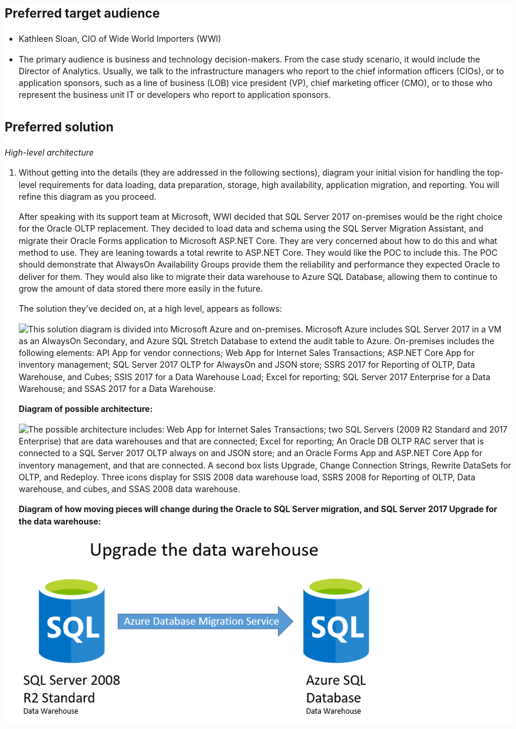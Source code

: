 ## Preferred target audience

- Kathleen Sloan, CIO of Wide World Importers (WWI)

- The primary audience is business and technology decision-makers. From the case study scenario, it would include the Director of Analytics. Usually, we talk to the infrastructure managers who report to the chief information officers (CIOs), or to application sponsors, such as a line of business (LOB) vice president (VP), chief marketing officer (CMO), or to those who represent the business unit IT or developers who report to application sponsors.

## Preferred solution

_High-level architecture_

1. Without getting into the details (they are addressed in the following sections), diagram your initial vision for handling the top-level requirements for data loading, data preparation, storage, high availability, application migration, and reporting. You will refine this diagram as you proceed.

   After speaking with its support team at Microsoft, WWI decided that SQL Server 2017 on-premises would be the right choice for the Oracle OLTP replacement. They decided to load data and schema using the SQL Server Migration Assistant, and migrate their Oracle Forms application to Microsoft ASP.NET Core. They are very concerned about how to do this and what method to use. They are leaning towards a total rewrite to ASP.NET Core. They would like the POC to include this. The POC should demonstrate that AlwaysOn Availability Groups provide them the reliability and performance they expected Oracle to deliver for them. They would also like to migrate their data warehouse to Azure SQL Database, allowing them to continue to grow the amount of data stored there more easily in the future.

   The solution they've decided on, at a high level, appears as follows:

   ![This solution diagram is divided into Microsoft Azure and on-premises. Microsoft Azure includes SQL Server 2017 in a VM as an AlwaysOn Secondary, and Azure SQL Stretch Database to extend the audit table to Azure. On-premises includes the following elements: API App for vendor connections; Web App for Internet Sales Transactions; ASP.NET Core App for inventory management; SQL Server 2017 OLTP for AlwaysOn and JSON store; SSRS 2017 for Reporting of OLTP, Data Warehouse, and Cubes; SSIS 2017 for a Data Warehouse Load; Excel for reporting; SQL Server 2017 Enterprise for a Data Warehouse; and SSAS 2017 for a Data Warehouse.](./media/preferred-solution-architecture.png "Preferred Solution diagram")

   **Diagram of possible architecture:**

   ![The possible architecture includes: Web App for Internet Sales Transactions; two SQL Servers (2009 R2 Standard and 2017 Enterprise) that are data warehouses and that are connected; Excel for reporting; An Oracle DB OLTP RAC server that is connected to a SQL Server 2017 OLTP always on and JSON store; and an Oracle Forms App and ASP.NET Core App for inventory management, and that are connected. A second box lists Upgrade, Change Connection Strings, Rewrite DataSets for OLTP, and Redeploy. Three icons display for SSIS 2008 data warehouse load, SSRS 2008 for Reporting of OLTP, Data warehouse, and cubes, and SSAS 2008 data warehouse.](media/possible-architecture.png "Possible architecture")

   **Diagram of how moving pieces will change during the Oracle to SQL Server migration, and SQL Server 2017 Upgrade for the data warehouse:**

   ![Upgrade the data warehouse, with a SQL Server 2008 R2 Standard and an arrow labeled "Database Migration Assistant (DMA)," that points to an Azure SQL Database.](media/upgrade-the-data-warehouse.png "Data warehouse upgrade")
